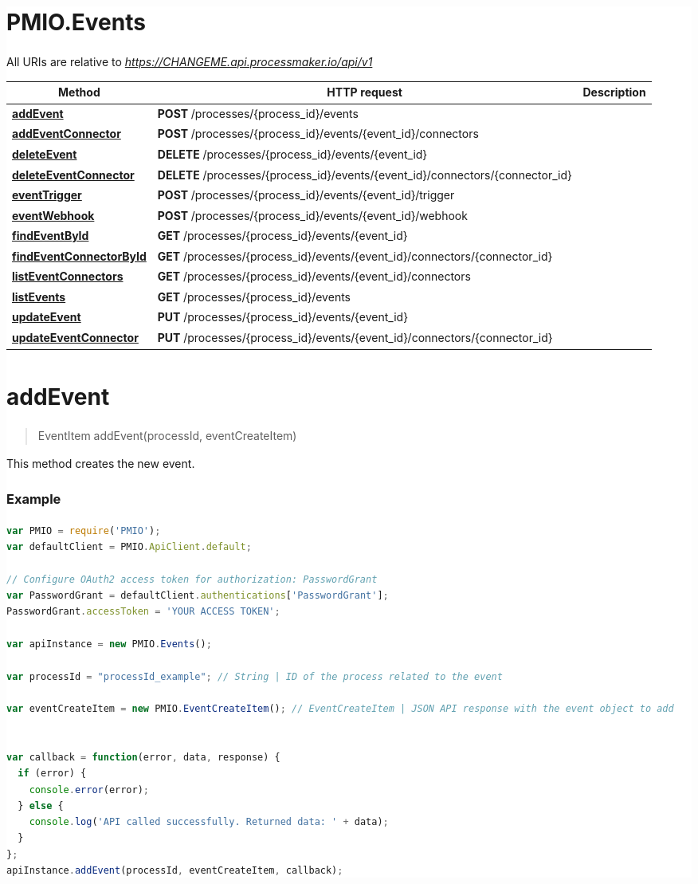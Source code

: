 # PMIO.Events

All URIs are relative to *https://CHANGEME.api.processmaker.io/api/v1*

Method | HTTP request | Description
------------- | ------------- | -------------
[**addEvent**](Events.md#addEvent) | **POST** /processes/{process_id}/events | 
[**addEventConnector**](Events.md#addEventConnector) | **POST** /processes/{process_id}/events/{event_id}/connectors | 
[**deleteEvent**](Events.md#deleteEvent) | **DELETE** /processes/{process_id}/events/{event_id} | 
[**deleteEventConnector**](Events.md#deleteEventConnector) | **DELETE** /processes/{process_id}/events/{event_id}/connectors/{connector_id} | 
[**eventTrigger**](Events.md#eventTrigger) | **POST** /processes/{process_id}/events/{event_id}/trigger | 
[**eventWebhook**](Events.md#eventWebhook) | **POST** /processes/{process_id}/events/{event_id}/webhook | 
[**findEventById**](Events.md#findEventById) | **GET** /processes/{process_id}/events/{event_id} | 
[**findEventConnectorById**](Events.md#findEventConnectorById) | **GET** /processes/{process_id}/events/{event_id}/connectors/{connector_id} | 
[**listEventConnectors**](Events.md#listEventConnectors) | **GET** /processes/{process_id}/events/{event_id}/connectors | 
[**listEvents**](Events.md#listEvents) | **GET** /processes/{process_id}/events | 
[**updateEvent**](Events.md#updateEvent) | **PUT** /processes/{process_id}/events/{event_id} | 
[**updateEventConnector**](Events.md#updateEventConnector) | **PUT** /processes/{process_id}/events/{event_id}/connectors/{connector_id} | 


<a name="addEvent"></a>
# **addEvent**
> EventItem addEvent(processId, eventCreateItem)



This method creates the new event.

### Example
```javascript
var PMIO = require('PMIO');
var defaultClient = PMIO.ApiClient.default;

// Configure OAuth2 access token for authorization: PasswordGrant
var PasswordGrant = defaultClient.authentications['PasswordGrant'];
PasswordGrant.accessToken = 'YOUR ACCESS TOKEN';

var apiInstance = new PMIO.Events();

var processId = "processId_example"; // String | ID of the process related to the event

var eventCreateItem = new PMIO.EventCreateItem(); // EventCreateItem | JSON API response with the event object to add


var callback = function(error, data, response) {
  if (error) {
    console.error(error);
  } else {
    console.log('API called successfully. Returned data: ' + data);
  }
};
apiInstance.addEvent(processId, eventCreateItem, callback);
```
